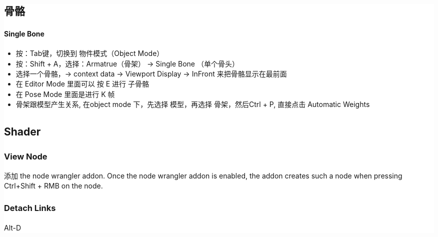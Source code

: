 ## 骨骼
#### Single Bone
- 按：Tab键，切换到 物件模式（Object Mode） 
- 按：Shift + A，选择：Armatrue（骨架） -> Single Bone （单个骨头）
- 选择一个骨骼，-> context data -> Viewport Display -> InFront 来把骨骼显示在最前面
- 在 Editor Mode 里面可以 按 E 进行 子骨骼
- 在 Pose Mode 里面是进行 K 帧 
- 骨架跟模型产生关系, 在object mode 下，先选择 模型，再选择 骨架，然后Ctrl + P, 直接点击 Automatic Weights



## Shader

### View Node
添加 the node wrangler addon. Once the node wrangler addon is enabled, the addon creates such a node when pressing Ctrl+Shift + RMB on the node.

### Detach Links 
Alt-D